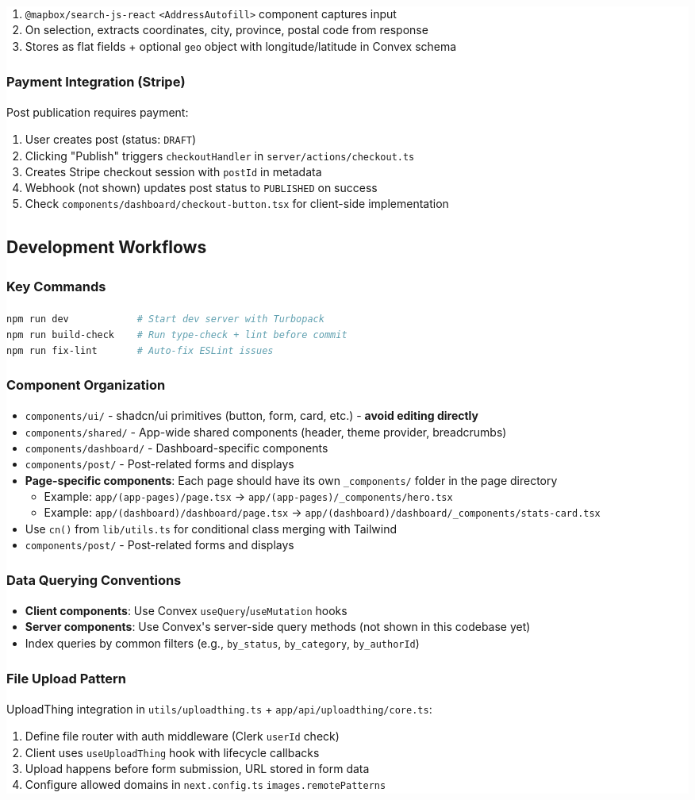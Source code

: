 1. `@mapbox/search-js-react` `<AddressAutofill>` component captures input
2. On selection, extracts coordinates, city, province, postal code from response
3. Stores as flat fields + optional `geo` object with longitude/latitude in Convex schema

### Payment Integration (Stripe)

Post publication requires payment:

1. User creates post (status: `DRAFT`)
2. Clicking "Publish" triggers `checkoutHandler` in `server/actions/checkout.ts`
3. Creates Stripe checkout session with `postId` in metadata
4. Webhook (not shown) updates post status to `PUBLISHED` on success
5. Check `components/dashboard/checkout-button.tsx` for client-side implementation

## Development Workflows

### Key Commands

```bash
npm run dev            # Start dev server with Turbopack
npm run build-check    # Run type-check + lint before commit
npm run fix-lint       # Auto-fix ESLint issues
```

### Component Organization

- `components/ui/` - shadcn/ui primitives (button, form, card, etc.) - **avoid editing directly**
- `components/shared/` - App-wide shared components (header, theme provider, breadcrumbs)
- `components/dashboard/` - Dashboard-specific components
- `components/post/` - Post-related forms and displays
- **Page-specific components**: Each page should have its own `_components/` folder in the page directory
  - Example: `app/(app-pages)/page.tsx` → `app/(app-pages)/_components/hero.tsx`
  - Example: `app/(dashboard)/dashboard/page.tsx` → `app/(dashboard)/dashboard/_components/stats-card.tsx`
- Use `cn()` from `lib/utils.ts` for conditional class merging with Tailwind
- `components/post/` - Post-related forms and displays

### Data Querying Conventions

- **Client components**: Use Convex `useQuery`/`useMutation` hooks
- **Server components**: Use Convex's server-side query methods (not shown in this codebase yet)
- Index queries by common filters (e.g., `by_status`, `by_category`, `by_authorId`)

### File Upload Pattern

UploadThing integration in `utils/uploadthing.ts` + `app/api/uploadthing/core.ts`:

1. Define file router with auth middleware (Clerk `userId` check)
2. Client uses `useUploadThing` hook with lifecycle callbacks
3. Upload happens before form submission, URL stored in form data
4. Configure allowed domains in `next.config.ts` `images.remotePatterns`
